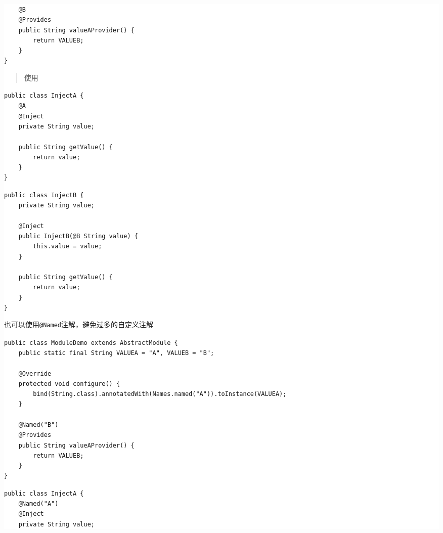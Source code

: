 		@B
	    @Provides
	    public String valueAProvider() {
	        return VALUEB;
	    }
	}

> 使用

	public class InjectA {
        @A
        @Inject
        private String value;

        public String getValue() {
            return value;
        }
    }

>

    public class InjectB {
        private String value;

        @Inject
        public InjectB(@B String value) {
            this.value = value;
        }

        public String getValue() {
            return value;
        }
    }


也可以使用`@Named`注解，避免过多的自定义注解

	public class ModuleDemo extends AbstractModule {
    	public static final String VALUEA = "A", VALUEB = "B";

	    @Override
	    protected void configure() {
	        bind(String.class).annotatedWith(Names.named("A")).toInstance(VALUEA);
	    }
		
		@Named("B")
	    @Provides
	    public String valueAProvider() {
	        return VALUEB;
	    }
	}

>

	public class InjectA {
        @Named("A")
        @Inject
        private String value;
